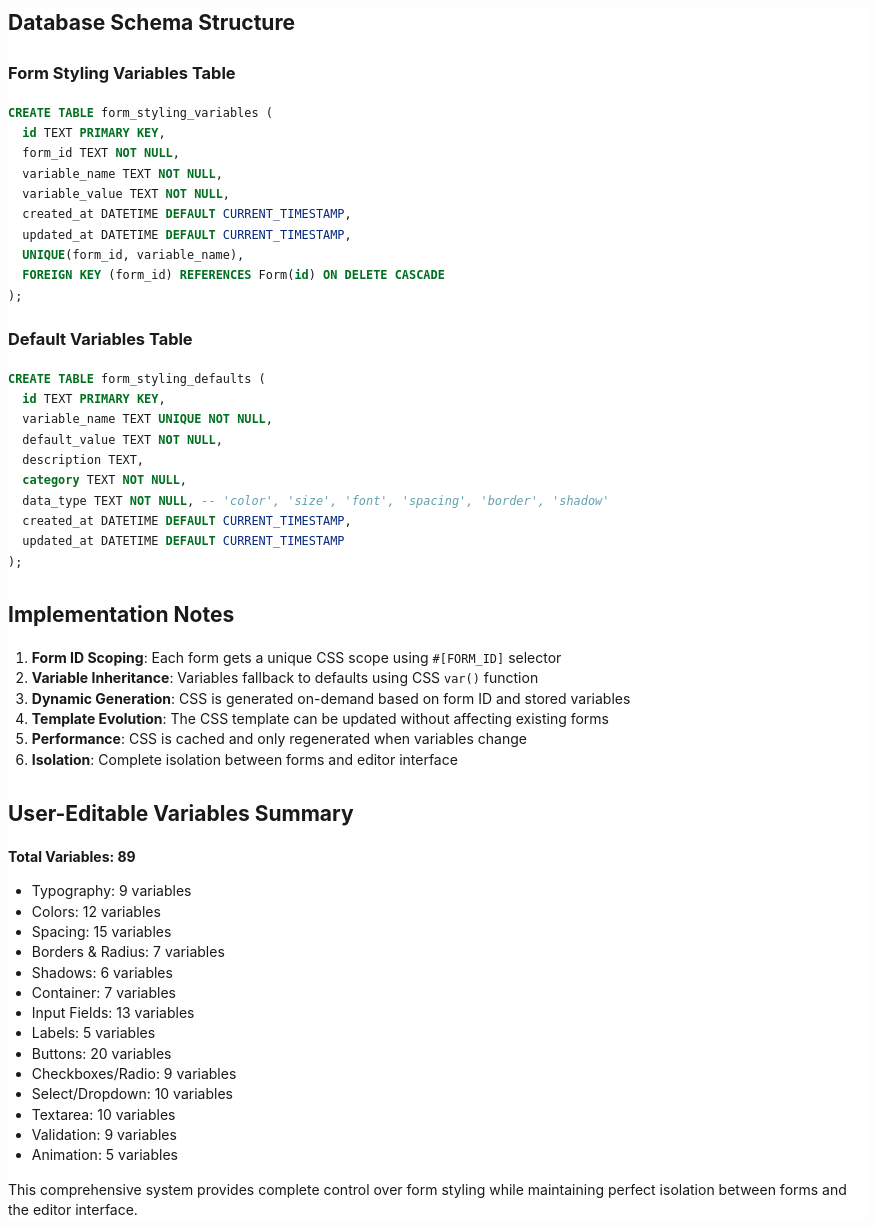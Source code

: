 ## Database Schema Structure

### Form Styling Variables Table
```sql
CREATE TABLE form_styling_variables (
  id TEXT PRIMARY KEY,
  form_id TEXT NOT NULL,
  variable_name TEXT NOT NULL,
  variable_value TEXT NOT NULL,
  created_at DATETIME DEFAULT CURRENT_TIMESTAMP,
  updated_at DATETIME DEFAULT CURRENT_TIMESTAMP,
  UNIQUE(form_id, variable_name),
  FOREIGN KEY (form_id) REFERENCES Form(id) ON DELETE CASCADE
);
```

### Default Variables Table
```sql
CREATE TABLE form_styling_defaults (
  id TEXT PRIMARY KEY,
  variable_name TEXT UNIQUE NOT NULL,
  default_value TEXT NOT NULL,
  description TEXT,
  category TEXT NOT NULL,
  data_type TEXT NOT NULL, -- 'color', 'size', 'font', 'spacing', 'border', 'shadow'
  created_at DATETIME DEFAULT CURRENT_TIMESTAMP,
  updated_at DATETIME DEFAULT CURRENT_TIMESTAMP
);
```

## Implementation Notes

1. **Form ID Scoping**: Each form gets a unique CSS scope using `#[FORM_ID]` selector
2. **Variable Inheritance**: Variables fallback to defaults using CSS `var()` function
3. **Dynamic Generation**: CSS is generated on-demand based on form ID and stored variables
4. **Template Evolution**: The CSS template can be updated without affecting existing forms
5. **Performance**: CSS is cached and only regenerated when variables change
6. **Isolation**: Complete isolation between forms and editor interface

## User-Editable Variables Summary

**Total Variables: 89**
- Typography: 9 variables
- Colors: 12 variables  
- Spacing: 15 variables
- Borders & Radius: 7 variables
- Shadows: 6 variables
- Container: 7 variables
- Input Fields: 13 variables
- Labels: 5 variables
- Buttons: 20 variables
- Checkboxes/Radio: 9 variables
- Select/Dropdown: 10 variables
- Textarea: 10 variables
- Validation: 9 variables
- Animation: 5 variables

This comprehensive system provides complete control over form styling while maintaining perfect isolation between forms and the editor interface.
